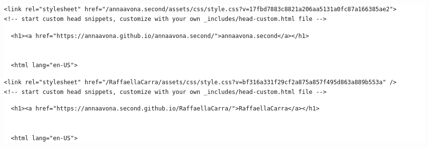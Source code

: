 
    <link rel="stylesheet" href="/annaavona.second/assets/css/style.css?v=17fbd7883c8821a206aa5131a0fc87a166385ae2">
    <!-- start custom head snippets, customize with your own _includes/head-custom.html file -->










  </head>
  <body>
    <div class="container-lg px-3 my-5 markdown-body">
      
      <h1><a href="https://annaavona.github.io/annaavona.second/">annaavona.second</a></h1>
      

      <html lang="en-US">
  <head>
    <meta charset="UTF-8" />
    <meta http-equiv="X-UA-Compatible" content="IE=edge" />
    <meta name="viewport" content="width=device-width, initial-scale=1" />


<title>RaffaellaCarra</title>
<meta name="generator" content="Jekyll v3.9.3" />
<meta property="og:title" content="RaffaellaCarra" />
<meta property="og:locale" content="en_US" />
<link rel="canonical" href="https://annaavona.second.github.io/RaffaellaCarra/" />
<meta property="og:url" content="https://annaavona.second.github.io/RaffaellaCarra/" />
<meta property="og:site_name" content="RaffaellaCarra" />
<meta property="og:type" content="website" />
<meta name="twitter:card" content="summary" />
<meta property="twitter:title" content="RaffaellaCarra" />
<script type="application/ld+json">
{"@context":"https://schema.org","@type":"WebSite","headline":"RaffaellaCarra","name":"RaffaellaCarra","url":"https://annaavona.second.github.io/RaffaellaCarra/"}</script>


    <link rel="stylesheet" href="/RaffaellaCarra/assets/css/style.css?v=bf316a331f29cf2a875a857f495d863a889b553a" />
    <!-- start custom head snippets, customize with your own _includes/head-custom.html file -->










  </head>
  <body>
    <div class="container-lg px-3 my-5 markdown-body">
      
      <h1><a href="https://annaavona.second.github.io/RaffaellaCarra/">RaffaellaCarra</a></h1>
      

      <html lang="en-US">
  <head>
    <meta charset="UTF-8" />
    <meta http-equiv="X-UA-Compatible" content="IE=edge" />
    <meta name="viewport" content="width=device-width, initial-scale=1" />
